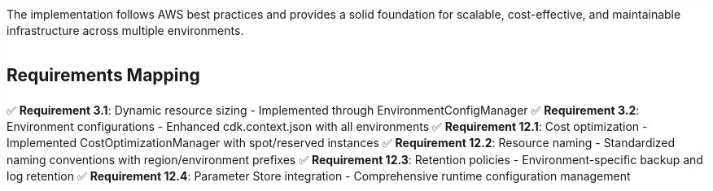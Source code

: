The implementation follows AWS best practices and provides a solid foundation for scalable, cost-effective, and maintainable infrastructure across multiple environments.

## Requirements Mapping

✅ **Requirement 3.1**: Dynamic resource sizing - Implemented through EnvironmentConfigManager
✅ **Requirement 3.2**: Environment configurations - Enhanced cdk.context.json with all environments
✅ **Requirement 12.1**: Cost optimization - Implemented CostOptimizationManager with spot/reserved instances
✅ **Requirement 12.2**: Resource naming - Standardized naming conventions with region/environment prefixes
✅ **Requirement 12.3**: Retention policies - Environment-specific backup and log retention
✅ **Requirement 12.4**: Parameter Store integration - Comprehensive runtime configuration management
